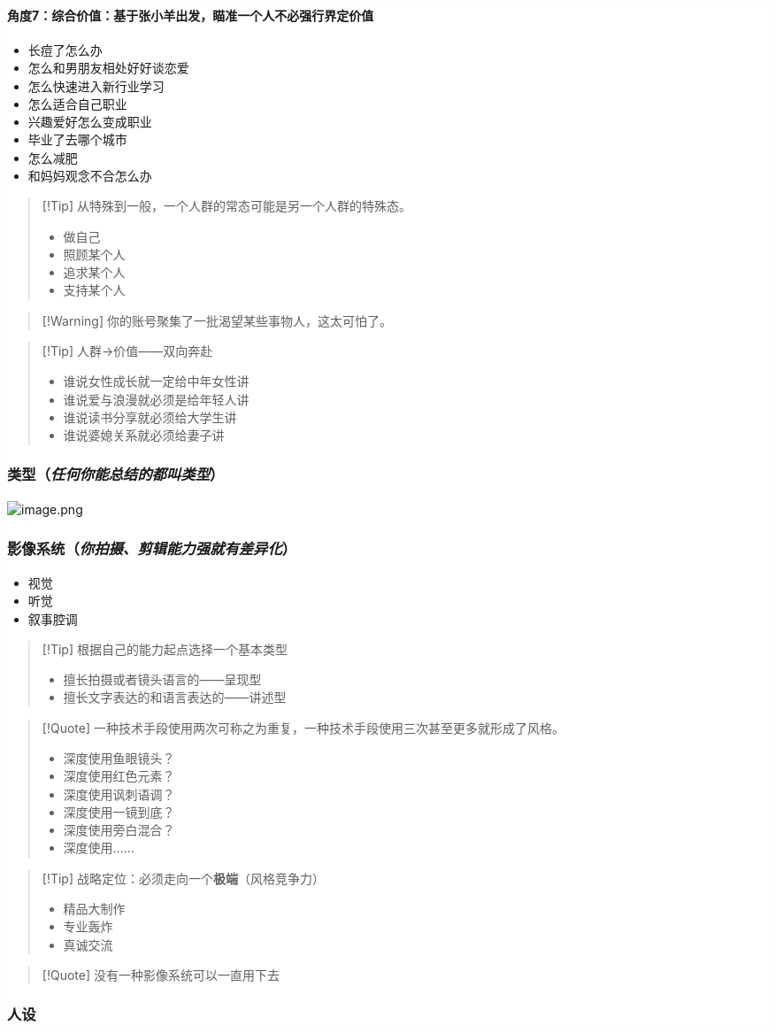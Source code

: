 #### 角度7：综合价值：基于张小羊出发，瞄准一个人不必强行界定价值
- 长痘了怎么办
- 怎么和男朋友相处好好谈恋爱
- 怎么快速进入新行业学习
- 怎么适合自己职业
- 兴趣爱好怎么变成职业
- 毕业了去哪个城市
- 怎么减肥
- 和妈妈观念不合怎么办

> [!Tip] 从特殊到一般，一个人群的常态可能是另一个人群的特殊态。
> - 做自己
> - 照顾某个人
> - 追求某个人
> - 支持某个人

> [!Warning] 你的账号聚集了一批渴望某些事物人，这太可怕了。

> [!Tip] 人群→价值——双向奔赴
> - 谁说女性成长就一定给中年女性讲
> - 谁说爱与浪漫就必须是给年轻人讲
> - 谁说读书分享就必须给大学生讲
> - 谁说婆媳关系就必须给妻子讲

### 类型（*任何你能总结的都叫类型*）
![image.png](https://s1.vika.cn/space/2023/08/12/72160cc34844404682291bb5abd555d0)

### 影像系统（*你拍摄、剪辑能力强就有差异化*）
- 视觉
- 听觉
- 叙事腔调

> [!Tip] 根据自己的能力起点选择一个基本类型
> - 擅长拍摄或者镜头语言的——呈现型
> - 擅长文字表达的和语言表达的——讲述型

> [!Quote] 一种技术手段使用两次可称之为重复，一种技术手段使用三次甚至更多就形成了风格。
> - 深度使用鱼眼镜头？
> - 深度使用红色元素？
> - 深度使用讽刺语调？
> - 深度使用一镜到底？
> - 深度使用旁白混合？
> - 深度使用……

> [!Tip] 战略定位：必须走向一个**极端**（风格竞争力）
> - 精品大制作
> - 专业轰炸
> - 真诚交流

> [!Quote] 没有一种影像系统可以一直用下去

### 人设
